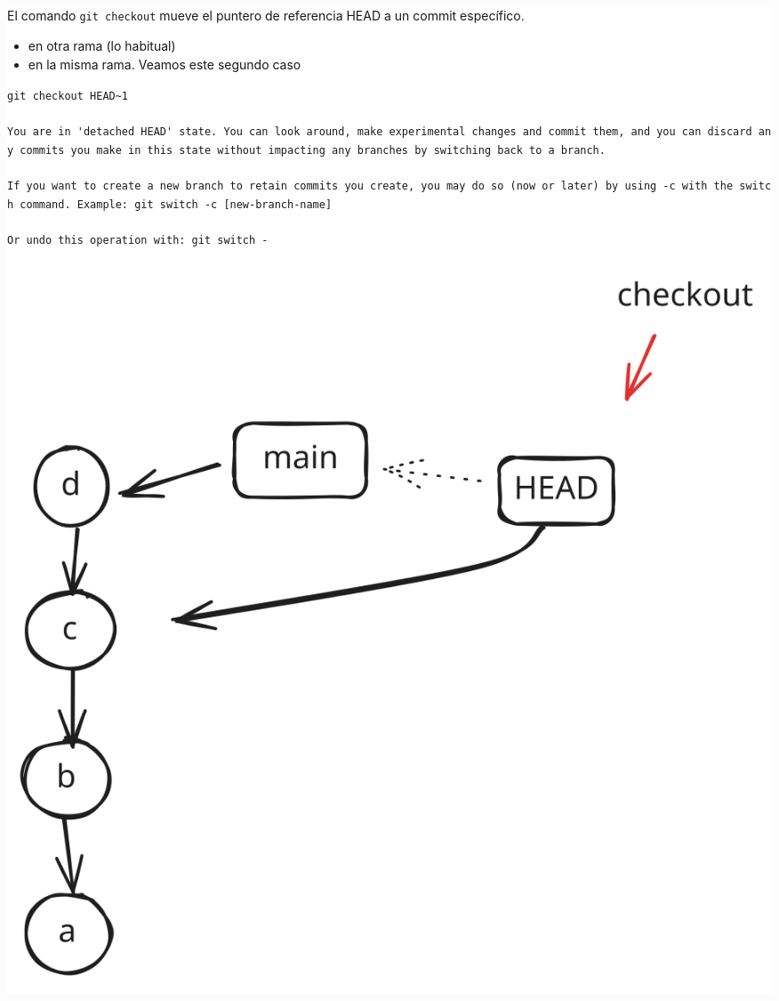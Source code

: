 El comando `git checkout` mueve el puntero de referencia HEAD a un commit específico.

- en otra rama (lo habitual)
- en la misma rama. Veamos este segundo caso

```shell
git checkout HEAD~1

You are in 'detached HEAD' state. You can look around, make experimental changes and commit them, and you can discard any commits you make in this state without impacting any branches by switching back to a branch.

If you want to create a new branch to retain commits you create, you may do so (now or later) by using -c with the switch command. Example: git switch -c [new-branch-name]

Or undo this operation with: git switch -
```

![git checkout](assets/checkout.svg)

